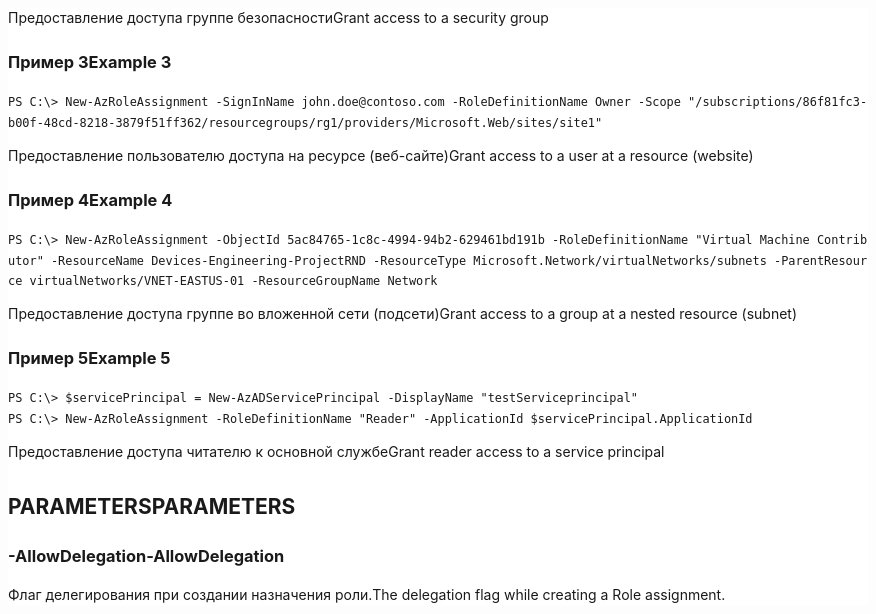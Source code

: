 <span data-ttu-id="e2019-137">Предоставление доступа группе безопасности</span><span class="sxs-lookup"><span data-stu-id="e2019-137">Grant access to a security group</span></span>

### <span data-ttu-id="e2019-138">Пример 3</span><span class="sxs-lookup"><span data-stu-id="e2019-138">Example 3</span></span>
```
PS C:\> New-AzRoleAssignment -SignInName john.doe@contoso.com -RoleDefinitionName Owner -Scope "/subscriptions/86f81fc3-b00f-48cd-8218-3879f51ff362/resourcegroups/rg1/providers/Microsoft.Web/sites/site1"
```

<span data-ttu-id="e2019-139">Предоставление пользователю доступа на ресурсе (веб-сайте)</span><span class="sxs-lookup"><span data-stu-id="e2019-139">Grant access to a user at a resource (website)</span></span>

### <span data-ttu-id="e2019-140">Пример 4</span><span class="sxs-lookup"><span data-stu-id="e2019-140">Example 4</span></span>
```
PS C:\> New-AzRoleAssignment -ObjectId 5ac84765-1c8c-4994-94b2-629461bd191b -RoleDefinitionName "Virtual Machine Contributor" -ResourceName Devices-Engineering-ProjectRND -ResourceType Microsoft.Network/virtualNetworks/subnets -ParentResource virtualNetworks/VNET-EASTUS-01 -ResourceGroupName Network
```

<span data-ttu-id="e2019-141">Предоставление доступа группе во вложенной сети (подсети)</span><span class="sxs-lookup"><span data-stu-id="e2019-141">Grant access to a group at a nested resource (subnet)</span></span>

### <span data-ttu-id="e2019-142">Пример 5</span><span class="sxs-lookup"><span data-stu-id="e2019-142">Example 5</span></span>
```
PS C:\> $servicePrincipal = New-AzADServicePrincipal -DisplayName "testServiceprincipal"
PS C:\> New-AzRoleAssignment -RoleDefinitionName "Reader" -ApplicationId $servicePrincipal.ApplicationId
```

<span data-ttu-id="e2019-143">Предоставление доступа читателю к основной службе</span><span class="sxs-lookup"><span data-stu-id="e2019-143">Grant reader access to a service principal</span></span>

## <span data-ttu-id="e2019-144">PARAMETERS</span><span class="sxs-lookup"><span data-stu-id="e2019-144">PARAMETERS</span></span>

### <span data-ttu-id="e2019-145">-AllowDelegation</span><span class="sxs-lookup"><span data-stu-id="e2019-145">-AllowDelegation</span></span>
<span data-ttu-id="e2019-146">Флаг делегирования при создании назначения роли.</span><span class="sxs-lookup"><span data-stu-id="e2019-146">The delegation flag while creating a Role assignment.</span></span>
